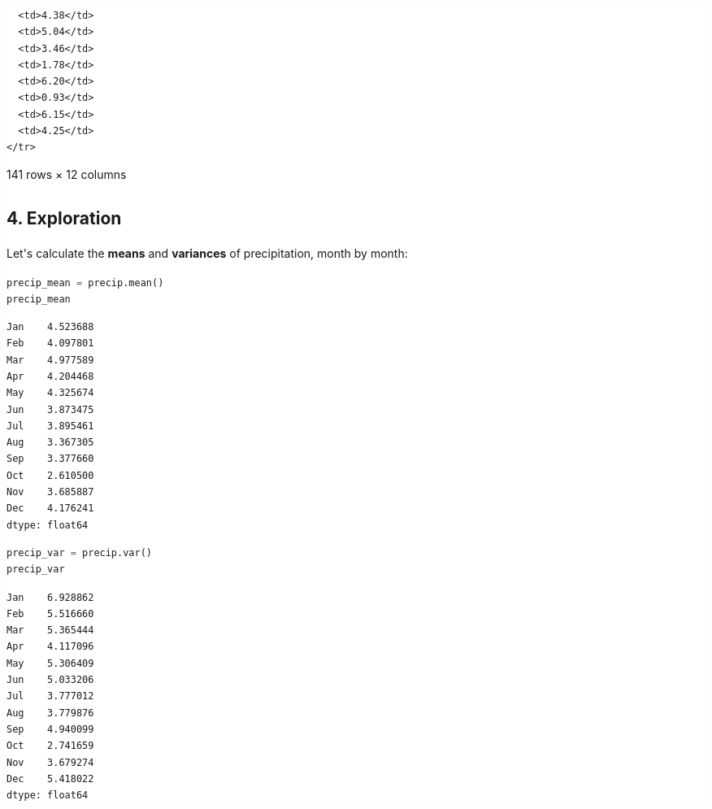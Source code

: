       <td>4.38</td>
      <td>5.04</td>
      <td>3.46</td>
      <td>1.78</td>
      <td>6.20</td>
      <td>0.93</td>
      <td>6.15</td>
      <td>4.25</td>
    </tr>
  </tbody>
</table>
<p>141 rows × 12 columns</p>
</div>



## 4. Exploration

Let's calculate the **means** and **variances** of precipitation, month by month:


```python
precip_mean = precip.mean()
precip_mean
```




    Jan    4.523688
    Feb    4.097801
    Mar    4.977589
    Apr    4.204468
    May    4.325674
    Jun    3.873475
    Jul    3.895461
    Aug    3.367305
    Sep    3.377660
    Oct    2.610500
    Nov    3.685887
    Dec    4.176241
    dtype: float64




```python
precip_var = precip.var()
precip_var
```




    Jan    6.928862
    Feb    5.516660
    Mar    5.365444
    Apr    4.117096
    May    5.306409
    Jun    5.033206
    Jul    3.777012
    Aug    3.779876
    Sep    4.940099
    Oct    2.741659
    Nov    3.679274
    Dec    5.418022
    dtype: float64
